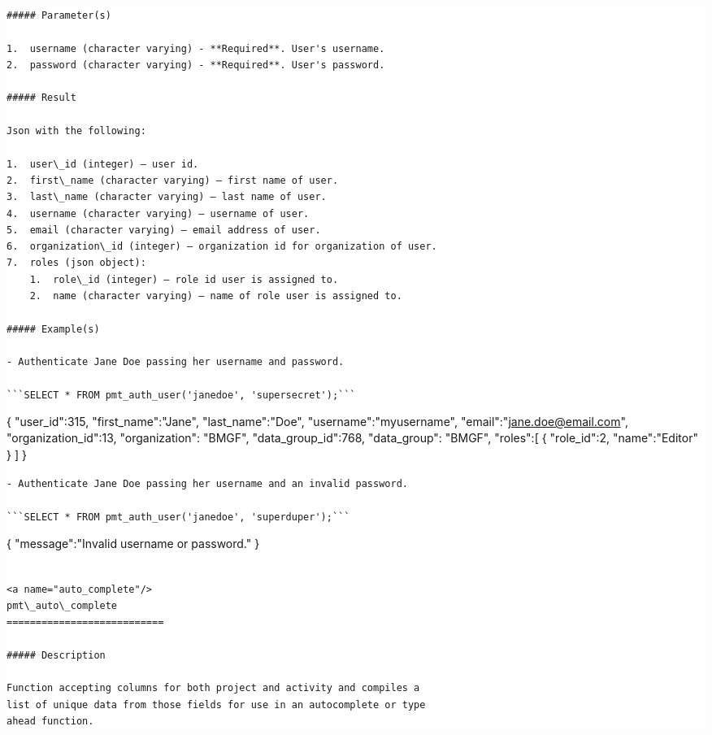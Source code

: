 ```
##### Parameter(s)

1.  username (character varying) - **Required**. User's username.
2.  password (character varying) - **Required**. User's password.

##### Result

Json with the following:

1.  user\_id (integer) – user id.
2.  first\_name (character varying) – first name of user.
3.  last\_name (character varying) – last name of user.
4.  username (character varying) – username of user.
5.  email (character varying) – email address of user.
6.  organization\_id (integer) – organization id for organization of user.
7.  roles (json object):
	1.  role\_id (integer) – role id user is assigned to.
	2.  name (character varying) – name of role user is assigned to.

##### Example(s)

- Authenticate Jane Doe passing her username and password.

```SELECT * FROM pmt_auth_user('janedoe', 'supersecret');```

```
{
	"user_id":315,
	"first_name":"Jane",
	"last_name":"Doe",
	"username":"myusername",
	"email":"jane.doe@email.com",
	"organization_id":13,
	"organization": "BMGF",
	"data_group_id":768,
	"data_group": "BMGF",
	"roles":[
		{
			"role_id":2,
			"name":"Editor"
		}
		]
}
```
- Authenticate Jane Doe passing her username and an invalid password.

```SELECT * FROM pmt_auth_user('janedoe', 'superduper');```

```
{
	"message":"Invalid username or password."
}
```

<a name="auto_complete"/>
pmt\_auto\_complete
===========================

##### Description

Function accepting columns for both project and activity and compiles a 
list of unique data from those fields for use in an autocomplete or type 
ahead function.

```
